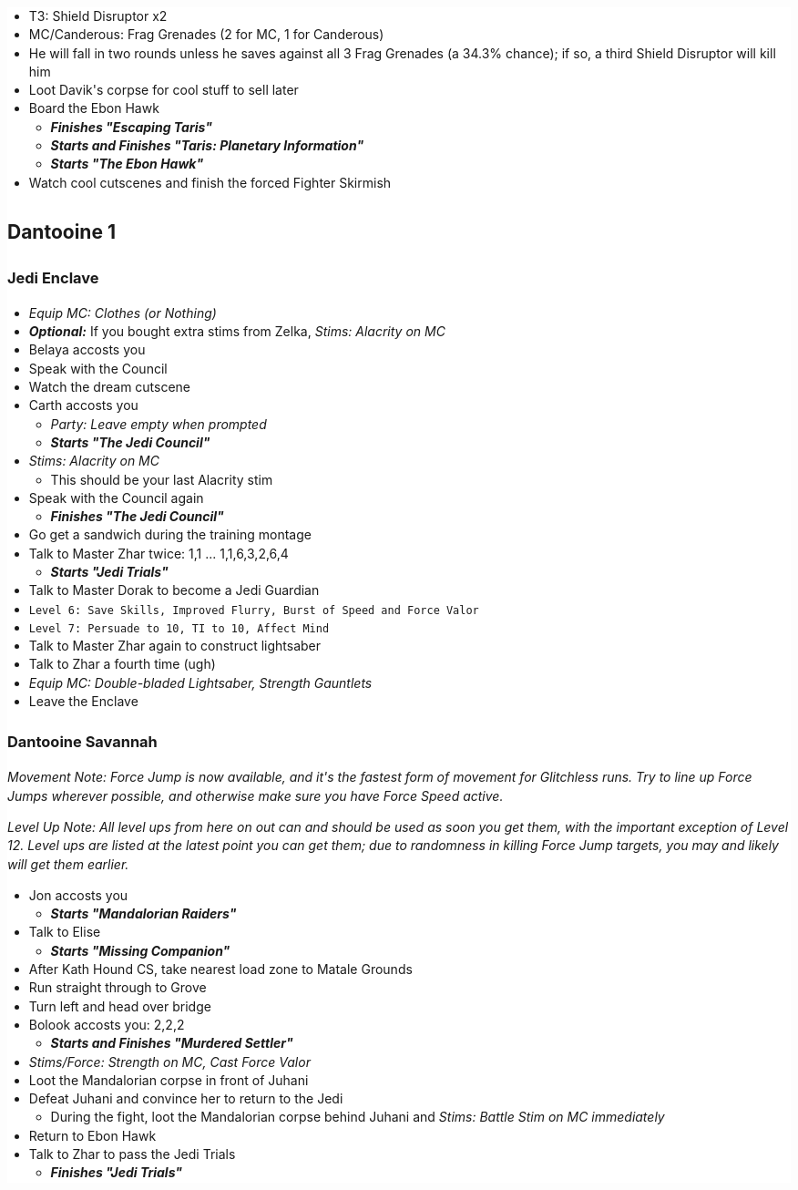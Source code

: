   - T3: Shield Disruptor x2
  - MC/Canderous: Frag Grenades (2 for MC, 1 for Canderous)
  - He will fall in two rounds unless he saves against all 3 Frag Grenades (a 34.3% chance); if so, a third Shield Disruptor will kill him
- Loot Davik's corpse for cool stuff to sell later
- Board the Ebon Hawk
  - ***Finishes "Escaping Taris"***
  - ***Starts and Finishes "Taris: Planetary Information"***
  - ***Starts "The Ebon Hawk"***
- Watch cool cutscenes and finish the forced Fighter Skirmish

## Dantooine 1

### Jedi Enclave
- *Equip MC: Clothes (or Nothing)*
- ***Optional:*** If you bought extra stims from Zelka, *Stims: Alacrity on MC*
- Belaya accosts you
- Speak with the Council
- Watch the dream cutscene
- Carth accosts you
  - *Party: Leave empty when prompted*
  - ***Starts "The Jedi Council"***
- *Stims: Alacrity on MC*
  - This should be your last Alacrity stim
- Speak with the Council again
  - ***Finishes "The Jedi Council"***
- Go get a sandwich during the training montage
- Talk to Master Zhar twice: 1,1 ... 1,1,6,3,2,6,4
  - ***Starts "Jedi Trials"***
- Talk to Master Dorak to become a Jedi Guardian
- `Level 6: Save Skills, Improved Flurry, Burst of Speed and Force Valor`
- `Level 7: Persuade to 10, TI to 10, Affect Mind`
- Talk to Master Zhar again to construct lightsaber
- Talk to Zhar a fourth time (ugh)
- *Equip MC: Double-bladed Lightsaber, Strength Gauntlets*
- Leave the Enclave

### Dantooine Savannah

*Movement Note: Force Jump is now available, and it's the fastest form of movement for Glitchless runs.  Try to line up Force Jumps wherever possible, and otherwise make sure you have Force Speed active.*

*Level Up Note: All level ups from here on out can and should be used as soon you get them, with the important exception of Level 12.  Level ups are listed at the latest point you can get them; due to randomness in killing Force Jump targets, you may and likely will get them earlier.*

- Jon accosts you
  - ***Starts "Mandalorian Raiders"***
- Talk to Elise
  - ***Starts "Missing Companion"***
- After Kath Hound CS, take nearest load zone to Matale Grounds
- Run straight through to Grove
- Turn left and head over bridge
- Bolook accosts you: 2,2,2
  - ***Starts and Finishes "Murdered Settler"***
- *Stims/Force: Strength on MC, Cast Force Valor*
- Loot the Mandalorian corpse in front of Juhani
- Defeat Juhani and convince her to return to the Jedi
  - During the fight, loot the Mandalorian corpse behind Juhani and *Stims: Battle Stim on MC immediately*
- Return to Ebon Hawk
- Talk to Zhar to pass the Jedi Trials
  - ***Finishes "Jedi Trials"***